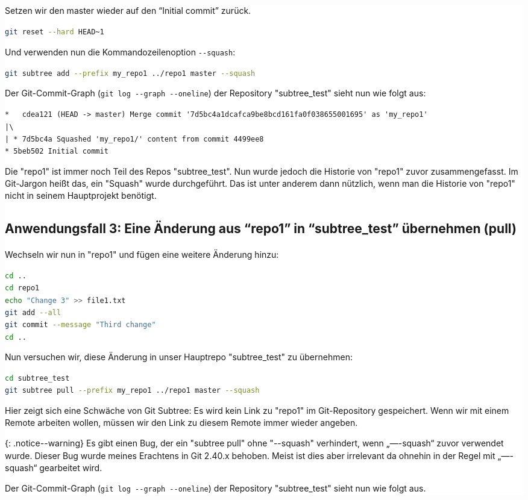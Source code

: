 Setzen wir den master wieder auf den “Initial commit” zurück.

```bash
git reset --hard HEAD~1
```

Und verwenden nun die Kommandozeilenoption ``--squash``:

```bash
git subtree add --prefix my_repo1 ../repo1 master --squash
```


Der Git-Commit-Graph (``git log --graph --oneline``) der Repository "subtree_test" sieht nun wie folgt aus:

```
*   cdea121 (HEAD -> master) Merge commit '7d5bc4a1dcafca9be8bcd161fa0f038655001695' as 'my_repo1'
|\
| * 7d5bc4a Squashed 'my_repo1/' content from commit 4499ee8
* 5beb502 Initial commit
```

Die "repo1" ist immer noch Teil des Repos "subtree_test". Nun wurde jedoch die Historie von "repo1" zuvor zusammengefasst. Im Git-Jargon heißt das, ein "Squash" wurde durchgeführt. Das ist unter anderem dann nützlich, wenn man die Historie von "repo1" nicht in seinem Hauptprojekt benötigt.

## Anwendungsfall 3: Eine Änderung aus “repo1” in “subtree_test” übernehmen (pull)

Wechseln wir nun in "repo1" und fügen eine weitere Änderung hinzu:

```bash
cd ..
cd repo1 
echo "Change 3" >> file1.txt
git add --all
git commit --message "Third change"
cd ..
```

Nun versuchen wir, diese Änderung in unser Hauptrepo "subtree_test" zu übernehmen:

```bash
cd subtree_test
git subtree pull --prefix my_repo1 ../repo1 master --squash
```

Hier zeigt sich eine Schwäche von Git Subtree: Es wird kein Link zu "repo1" im Git-Repository gespeichert. Wenn wir mit einem Remote arbeiten wollen, müssen wir den Link zu diesem Remote immer wieder angeben.

{: .notice--warning} 
Es gibt einen Bug, der ein "subtree pull" ohne "--squash" verhindert, wenn „—-squash“ zuvor verwendet wurde. Dieser Bug wurde meines Erachtens in Git 2.40.x behoben. Meist ist dies aber irrelevant da ohnehin in der Regel mit „—-squash“ gearbeitet wird.

Der Git-Commit-Graph  (``git log --graph --oneline``) der Repository "subtree_test" sieht nun wie folgt aus.
